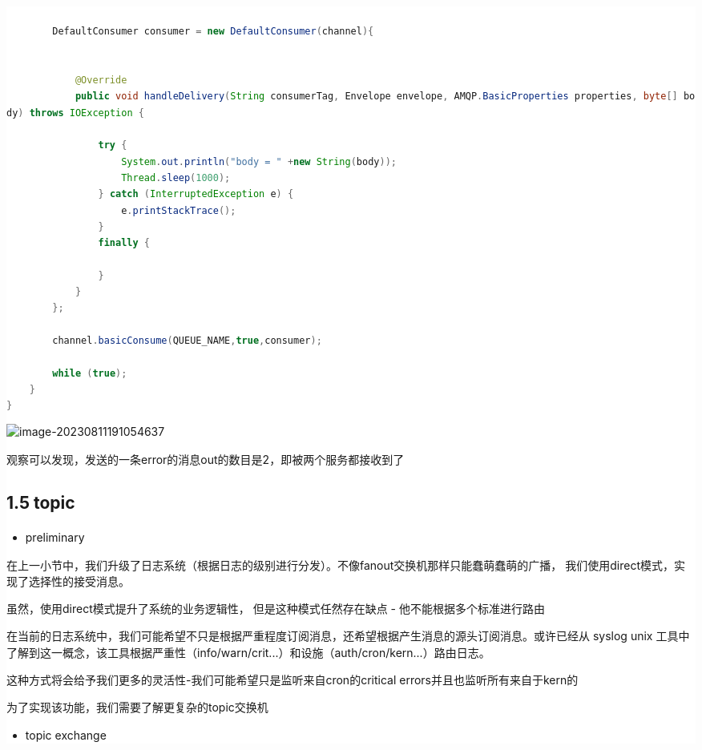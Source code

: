 ```java
        
        DefaultConsumer consumer = new DefaultConsumer(channel){
           

            @Override
            public void handleDelivery(String consumerTag, Envelope envelope, AMQP.BasicProperties properties, byte[] body) throws IOException {

                try {
                    System.out.println("body = " +new String(body));
                    Thread.sleep(1000);
                } catch (InterruptedException e) {
                    e.printStackTrace();
                }
                finally {

                }
            }
        };

        channel.basicConsume(QUEUE_NAME,true,consumer);

        while (true);
    }
}

```



![image-20230811191054637](https://woldier-pic-repo-1309997478.cos.ap-chengdu.myqcloud.com/woldier/2023%2F08%2F0ec7e58ff626ee95ca3eaea7cede6f29.png)

观察可以发现，发送的一条error的消息out的数目是2，即被两个服务都接收到了



## 1.5 topic

- preliminary

在上一小节中，我们升级了日志系统（根据日志的级别进行分发）。不像fanout交换机那样只能蠢萌蠢萌的广播， 我们使用direct模式，实现了选择性的接受消息。

虽然，使用direct模式提升了系统的业务逻辑性， 但是这种模式任然存在缺点 - 他不能根据多个标准进行路由

在当前的日志系统中，我们可能希望不只是根据严重程度订阅消息，还希望根据产生消息的源头订阅消息。或许已经从 syslog unix 工具中了解到这一概念，该工具根据严重性（info/warn/crit...）和设施（auth/cron/kern...）路由日志。



这种方式将会给予我们更多的灵活性-我们可能希望只是监听来自cron的critical errors并且也监听所有来自于kern的

为了实现该功能，我们需要了解更复杂的topic交换机

- topic exchange


